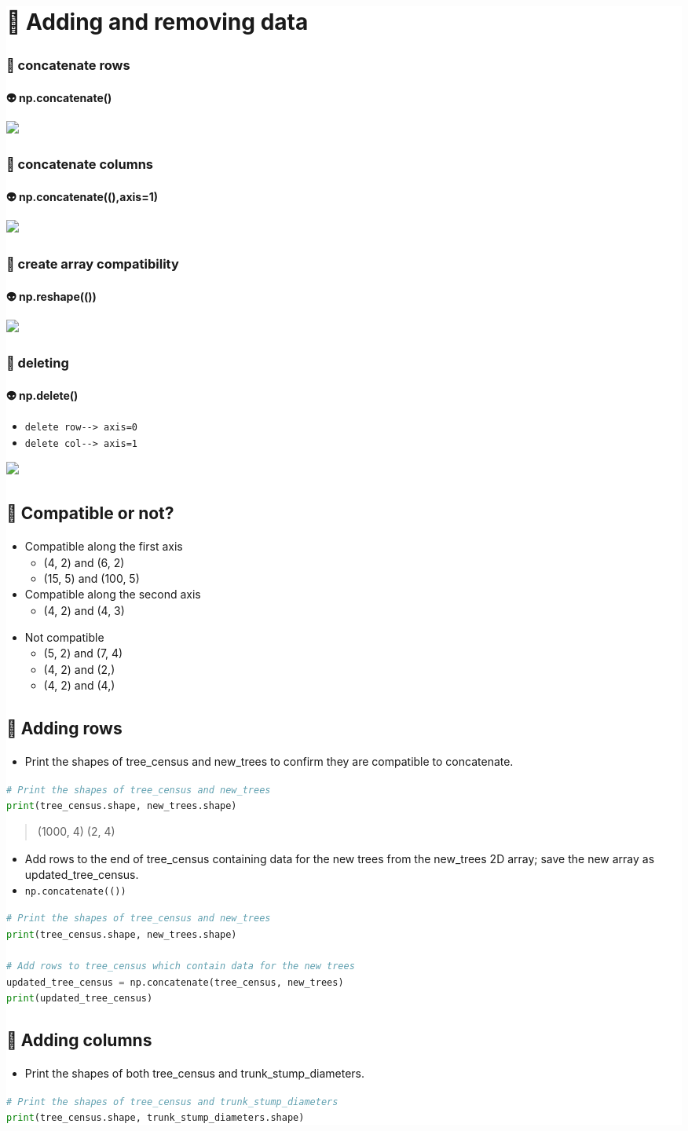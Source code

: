 ```py
```
# 🍎 Adding and removing data
### 🏹 concatenate rows
#### 👽 np.concatenate()
<img src="https://user-images.githubusercontent.com/51888893/208676888-6d130858-81d6-433d-a33b-87b8784fac69.png" width=400px>

### 🏹 concatenate columns
#### 👽 np.concatenate((),axis=1)
<img src="https://user-images.githubusercontent.com/51888893/208677307-1843a813-9087-4369-8205-ab4ad34816dd.png" width=400px>

### 🏹 create array compatibility
#### 👽 np.reshape(())
<img src="(https://user-images.githubusercontent.com/51888893/208677863-1b52455e-8932-41b0-ae2d-d43fde5110df.png" width=400px>

### 🏹 deleting
#### 👽 np.delete()
+ `delete row--> axis=0`
+ `delete col--> axis=1`
<img src="https://user-images.githubusercontent.com/51888893/208678127-d151f536-aae4-42f2-afac-026f22fe6a6a.png" width=400px>

## 🦍 Compatible or not?
- Compatible along the first axis
    + (4, 2) and (6, 2)
    + (15, 5) and (100, 5)
- Compatible along the second axis
    + (4, 2) and (4, 3)
+ Not compatible
    - (5, 2) and (7, 4)
    - (4, 2) and (2,)
    - (4, 2) and (4,)
## 🦍 Adding rows
+ Print the shapes of tree_census and new_trees to confirm they are compatible to concatenate.
```py
# Print the shapes of tree_census and new_trees
print(tree_census.shape, new_trees.shape) 
```
> (1000, 4) (2, 4)

- Add rows to the end of tree_census containing data for the new trees from the new_trees 2D array; save the new array as updated_tree_census.
- `np.concatenate(())`
```py
# Print the shapes of tree_census and new_trees
print(tree_census.shape, new_trees.shape)

# Add rows to tree_census which contain data for the new trees
updated_tree_census = np.concatenate(tree_census, new_trees)
print(updated_tree_census)
```
## 🦍 Adding columns
- Print the shapes of both tree_census and trunk_stump_diameters.
```py
# Print the shapes of tree_census and trunk_stump_diameters
print(tree_census.shape, trunk_stump_diameters.shape)
```